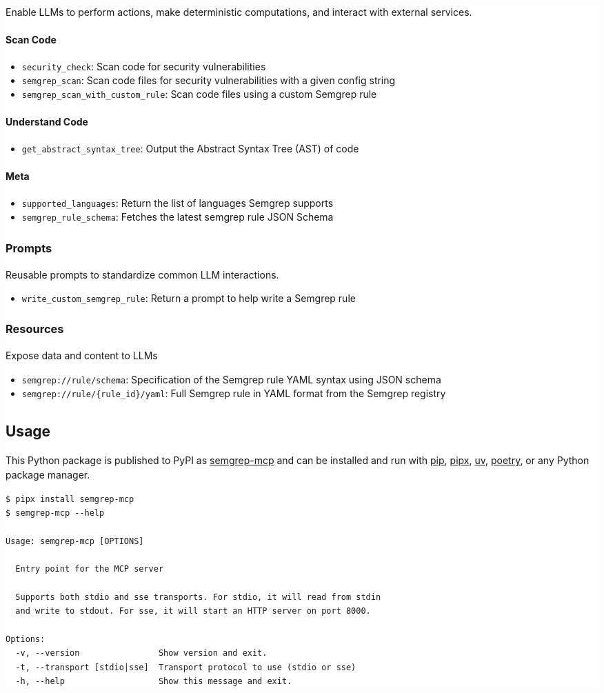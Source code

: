 Enable LLMs to perform actions, make deterministic computations, and interact with external services.

#### Scan Code

- `security_check`: Scan code for security vulnerabilities
- `semgrep_scan`: Scan code files for security vulnerabilities with a given config string
- `semgrep_scan_with_custom_rule`: Scan code files using a custom Semgrep rule

#### Understand Code

- `get_abstract_syntax_tree`: Output the Abstract Syntax Tree (AST) of code

#### Meta

- `supported_languages`: Return the list of languages Semgrep supports
- `semgrep_rule_schema`: Fetches the latest semgrep rule JSON Schema

### Prompts

Reusable prompts to standardize common LLM interactions.

- `write_custom_semgrep_rule`: Return a prompt to help write a Semgrep rule

### Resources

Expose data and content to LLMs

- `semgrep://rule/schema`: Specification of the Semgrep rule YAML syntax using JSON schema
- `semgrep://rule/{rule_id}/yaml`: Full Semgrep rule in YAML format from the Semgrep registry

## Usage

This Python package is published to PyPI as [semgrep-mcp](https://pypi.org/p/semgrep-mcp) and can be installed and run with [pip](https://packaging.python.org/en/latest/guides/installing-using-pip-and-virtual-environments/#install-a-package), [pipx](https://pipx.pypa.io/), [uv](https://docs.astral.sh/uv/), [poetry](https://python-poetry.org/), or any Python package manager.

```text
$ pipx install semgrep-mcp
$ semgrep-mcp --help

Usage: semgrep-mcp [OPTIONS]

  Entry point for the MCP server

  Supports both stdio and sse transports. For stdio, it will read from stdin
  and write to stdout. For sse, it will start an HTTP server on port 8000.

Options:
  -v, --version                Show version and exit.
  -t, --transport [stdio|sse]  Transport protocol to use (stdio or sse)
  -h, --help                   Show this message and exit.
```
